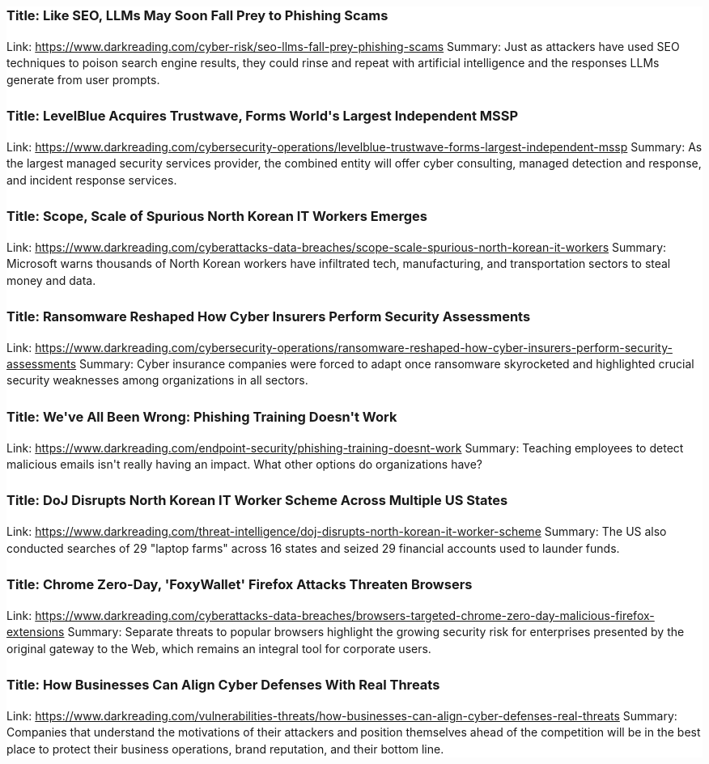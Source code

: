 ### Title: Like SEO, LLMs May Soon Fall Prey to Phishing Scams
Link: https://www.darkreading.com/cyber-risk/seo-llms-fall-prey-phishing-scams
Summary: Just as attackers have used SEO techniques to poison search engine results, they could rinse and repeat with artificial intelligence and the responses LLMs generate from user prompts.

### Title: LevelBlue Acquires Trustwave, Forms World's Largest Independent MSSP
Link: https://www.darkreading.com/cybersecurity-operations/levelblue-trustwave-forms-largest-independent-mssp
Summary: As the largest managed security services provider, the combined entity will offer cyber consulting, managed detection and response, and incident response services.

### Title: Scope, Scale of Spurious North Korean IT Workers Emerges
Link: https://www.darkreading.com/cyberattacks-data-breaches/scope-scale-spurious-north-korean-it-workers
Summary: Microsoft warns thousands of North Korean workers have infiltrated tech, manufacturing, and transportation sectors to steal money and data.

### Title: Ransomware Reshaped How Cyber Insurers Perform Security Assessments
Link: https://www.darkreading.com/cybersecurity-operations/ransomware-reshaped-how-cyber-insurers-perform-security-assessments
Summary: Cyber insurance companies were forced to adapt once ransomware skyrocketed and highlighted crucial security weaknesses among organizations in all sectors.

### Title: We've All Been Wrong: Phishing Training Doesn't Work
Link: https://www.darkreading.com/endpoint-security/phishing-training-doesnt-work
Summary: Teaching employees to detect malicious emails isn't really having an impact. What other options do organizations have?

### Title: DoJ Disrupts North Korean IT Worker Scheme Across Multiple US States
Link: https://www.darkreading.com/threat-intelligence/doj-disrupts-north-korean-it-worker-scheme
Summary: The US also conducted searches of 29 &quot;laptop farms&quot; across 16 states and seized 29 financial accounts used to launder funds.

### Title: Chrome Zero-Day, 'FoxyWallet' Firefox Attacks Threaten Browsers
Link: https://www.darkreading.com/cyberattacks-data-breaches/browsers-targeted-chrome-zero-day-malicious-firefox-extensions
Summary: Separate threats to popular browsers highlight the growing security risk for enterprises presented by the original gateway to the Web, which remains an integral tool for corporate users.

### Title: How Businesses Can Align Cyber Defenses With Real Threats
Link: https://www.darkreading.com/vulnerabilities-threats/how-businesses-can-align-cyber-defenses-real-threats
Summary: Companies that understand the motivations of their attackers and position themselves ahead of the competition will be in the best place to protect their business operations, brand reputation, and their bottom line.
